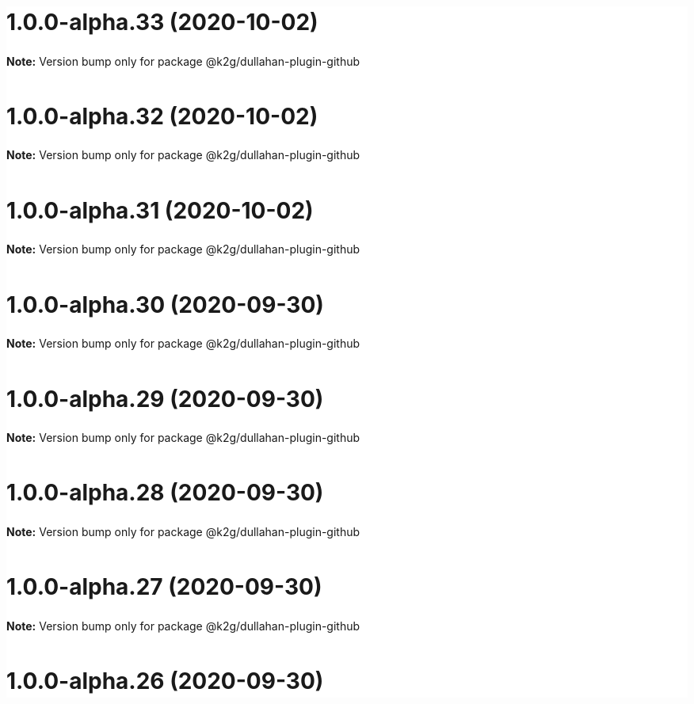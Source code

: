 

# 1.0.0-alpha.33 (2020-10-02)

**Note:** Version bump only for package @k2g/dullahan-plugin-github





# 1.0.0-alpha.32 (2020-10-02)

**Note:** Version bump only for package @k2g/dullahan-plugin-github





# 1.0.0-alpha.31 (2020-10-02)

**Note:** Version bump only for package @k2g/dullahan-plugin-github





# 1.0.0-alpha.30 (2020-09-30)

**Note:** Version bump only for package @k2g/dullahan-plugin-github





# 1.0.0-alpha.29 (2020-09-30)

**Note:** Version bump only for package @k2g/dullahan-plugin-github





# 1.0.0-alpha.28 (2020-09-30)

**Note:** Version bump only for package @k2g/dullahan-plugin-github





# 1.0.0-alpha.27 (2020-09-30)

**Note:** Version bump only for package @k2g/dullahan-plugin-github





# 1.0.0-alpha.26 (2020-09-30)
